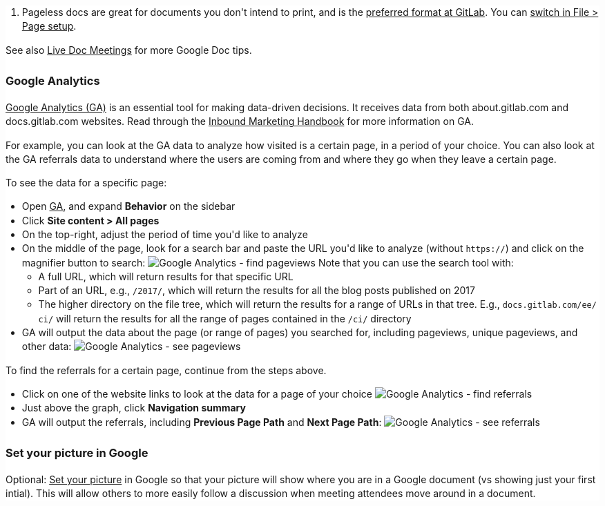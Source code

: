 1. Pageless docs are great for documents you don't intend to print, and is the [preferred format at GitLab](/handbook/communication/#pageless-is-the-gitlab-preferred-format). You can [switch in File > Page setup](https://support.google.com/docs/answer/11528737).

See also [Live Doc Meetings](https://about.gitlab.com/company/culture/all-remote/live-doc-meetings/) for more Google Doc tips.

### Google Analytics

[Google Analytics (GA)](https://analytics.google.com/) is an essential tool for making data-driven decisions.
It receives data from both about.gitlab.com and docs.gitlab.com websites.
Read through the [Inbound Marketing Handbook](/handbook/marketing/inbound-marketing/search-marketing/analytics/) for more information on GA.

For example, you can look at the GA data to analyze how visited is a certain page, in a period of your choice.
You can also look at the GA referrals data to understand where the users are coming from and where they go when they leave a certain page.

To see the data for a specific page:

- Open [GA](https://analytics.google.com/analytics/web/), and expand **Behavior** on the sidebar
- Click **Site content > All pages**
- On the top-right, adjust the period of time you'd like to analyze
- On the middle of the page, look for a search bar and paste the URL you'd like to analyze (without `https://`) and click on the magnifier button to search:
![Google Analytics - find pageviews](/handbook/tools-and-tips/images/google-analytics-find-pageviews.png)
Note that you can use the search tool with:
    - A full URL, which will return results for that specific URL
    - Part of an URL, e.g., `/2017/`, which will return the results for all the blog posts published on 2017
    - The higher directory on the file tree, which will return the results for a range of URLs in that tree.
    E.g., `docs.gitlab.com/ee/ci/` will return the results for all the range of pages contained in the `/ci/` directory
- GA will output the data about the page (or range of pages) you searched for, including pageviews, unique pageviews, and other data:
![Google Analytics - see pageviews](/handbook/tools-and-tips/images/google-analytics-pageviews.png)

To find the referrals for a certain page, continue from the steps above.

- Click on one of the website links to look at the data for a page of your choice
![Google Analytics - find referrals](/handbook/tools-and-tips/images/google-analytics-find-referrals.png)
- Just above the graph, click **Navigation summary**
- GA will output the referrals, including **Previous Page Path** and **Next Page Path**:
![Google Analytics - see referrals](/handbook/tools-and-tips/images/google-analytics-referrals.png)

### Set your picture in Google

Optional: [Set your picture](https://myaccount.google.com/personal-info) in Google so that your picture will show where you are in a Google document (vs showing just your first intial). This will allow others to more easily follow a discussion when meeting attendees move around in a document.
